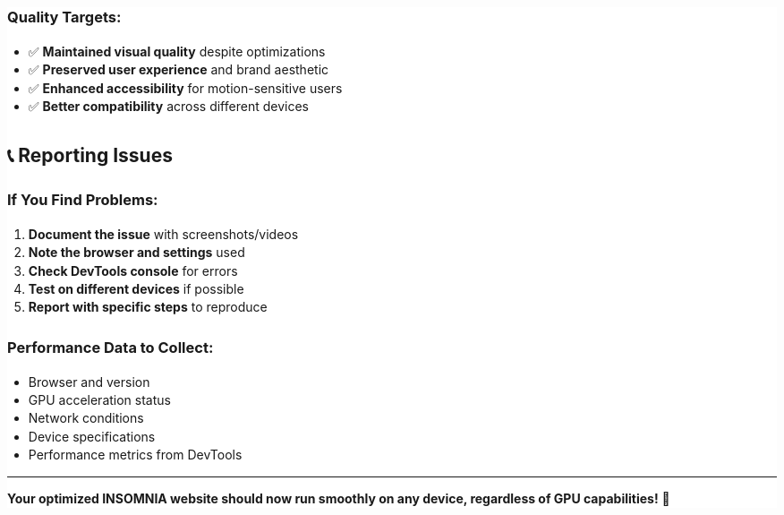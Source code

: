### **Quality Targets:**

- ✅ **Maintained visual quality** despite optimizations
- ✅ **Preserved user experience** and brand aesthetic
- ✅ **Enhanced accessibility** for motion-sensitive users
- ✅ **Better compatibility** across different devices

## 📞 **Reporting Issues**

### **If You Find Problems:**

1. **Document the issue** with screenshots/videos
2. **Note the browser and settings** used
3. **Check DevTools console** for errors
4. **Test on different devices** if possible
5. **Report with specific steps** to reproduce

### **Performance Data to Collect:**

- Browser and version
- GPU acceleration status
- Network conditions
- Device specifications
- Performance metrics from DevTools

---

**Your optimized INSOMNIA website should now run smoothly on any device, regardless of GPU capabilities!** 🚀

